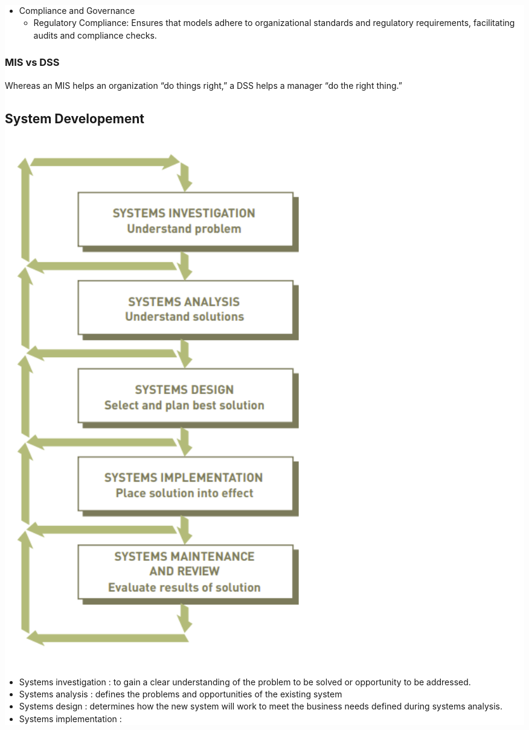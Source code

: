 - Compliance and Governance
  - Regulatory Compliance: Ensures that models adhere to organizational standards and regulatory requirements, facilitating audits and compliance checks.



### MIS vs DSS
Whereas an MIS helps an organization “do things right,” a DSS helps a manager “do the right thing.”


## System Developement
![SystemDevelopement](static/SystemDevelopement.png)
- Systems investigation : to gain a clear understanding of the problem to be solved or opportunity to be addressed.
- Systems analysis : defines the problems and opportunities of the existing system
- Systems design :
determines how the new system will work to meet
the business needs defined during systems analysis.
- Systems implementation : 